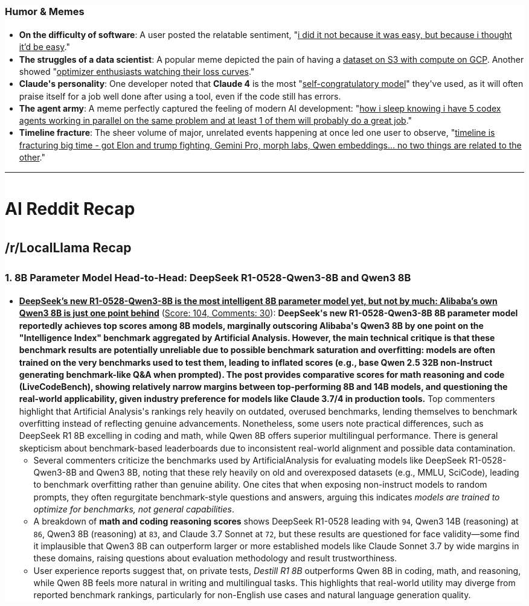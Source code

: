 ### **Humor & Memes**

- **On the difficulty of software**: A user posted the relatable sentiment, "[i did it not because it was easy, but because i thought it’d be easy](https://twitter.com/candyflipline/status/1798378546505671156)."
- **The struggles of a data scientist**: A popular meme depicted the pain of having a [dataset on S3 with compute on GCP](https://twitter.com/untitled01ipynb/status/1798371340150964609). Another showed "[optimizer enthusiasts watching their loss curves](https://twitter.com/tenderizzation/status/1798188165507903875)."
- **Claude's personality**: One developer noted that **Claude 4** is the most "[self-congratulatory model](https://twitter.com/jackschaedler/status/1798858909187129524)" they've used, as it will often praise itself for a job well done after using a tool, even if the code still has errors.
- **The agent army**: A meme perfectly captured the feeling of modern AI development: "[how i sleep knowing i have 5 codex agents working in parallel on the same problem and at least 1 of them will probably do a great job](https://twitter.com/Teknium1/status/1798416625807954117)."
- **Timeline fracture**: The sheer volume of major, unrelated events happening at once led one user to observe, "[timeline is fracturing big time - got Elon and trump fighting, Gemini Pro, morph labs, Qwen embeddings… no two things are related to the other](https://twitter.com/swyx/status/1798468770281635956)."

---

# AI Reddit Recap

## /r/LocalLlama Recap

### 1. 8B Parameter Model Head-to-Head: DeepSeek R1-0528-Qwen3-8B and Qwen3 8B

- [**DeepSeek’s new R1-0528-Qwen3-8B is the most intelligent 8B parameter model yet, but not by much: Alibaba’s own Qwen3 8B is just one point behind**](https://www.reddit.com/r/LocalLLaMA/comments/1l41p1x/deepseeks_new_r10528qwen38b_is_the_most/) ([Score: 104, Comments: 30](https://www.reddit.com/r/LocalLLaMA/comments/1l41p1x/deepseeks_new_r10528qwen38b_is_the_most/)): **DeepSeek's new R1-0528-Qwen3-8B 8B parameter model reportedly achieves top scores among 8B models, marginally outscoring Alibaba's Qwen3 8B by one point on the "Intelligence Index" benchmark aggregated by Artificial Analysis. However, the main technical critique is that these benchmark results are potentially unreliable due to possible benchmark saturation and overfitting: models are often trained on the very benchmarks used to test them, leading to inflated scores (e.g., base Qwen 2.5 32B non-Instruct generating benchmark-like Q&A when prompted). The post provides comparative scores for math reasoning and code (LiveCodeBench), showing relatively narrow margins between top-performing 8B and 14B models, and questioning the real-world applicability, given industry preference for models like Claude 3.7/4 in production tools.** Top commenters highlight that Artificial Analysis's rankings rely heavily on outdated, overused benchmarks, lending themselves to benchmark overfitting instead of reflecting genuine advancements. Nonetheless, some users note practical differences, such as DeepSeek R1 8B excelling in coding and math, while Qwen 8B offers superior multilingual performance. There is general skepticism about benchmark-based leaderboards due to inconsistent real-world alignment and possible data contamination.
    - Several commenters criticize the benchmarks used by ArtificialAnalysis for evaluating models like DeepSeek R1-0528-Qwen3-8B and Qwen3 8B, noting that these rely heavily on old and overexposed datasets (e.g., MMLU, SciCode), leading to benchmark overfitting rather than genuine ability. One cites that when exposing non-instruct models to random prompts, they often regurgitate benchmark-style questions and answers, arguing this indicates *models are trained to optimize for benchmarks, not general capabilities*.
    - A breakdown of **math and coding reasoning scores** shows DeepSeek R1-0528 leading with `94`, Qwen3 14B (reasoning) at `86`, Qwen3 8B (reasoning) at `83`, and Claude 3.7 Sonnet at `72`, but these results are questioned for face validity—some find it implausible that Qwen3 8B can outperform larger or more established models like Claude Sonnet 3.7 by wide margins in these domains, raising questions about evaluation methodology and result trustworthiness.
    - User experience reports suggest that, on private tests, *Destill R1 8B* outperforms Qwen 8B in coding, math, and reasoning, while Qwen 8B feels more natural in writing and multilingual tasks. This highlights that real-world utility may diverge from reported benchmark rankings, particularly for non-English use cases and natural language generation quality.